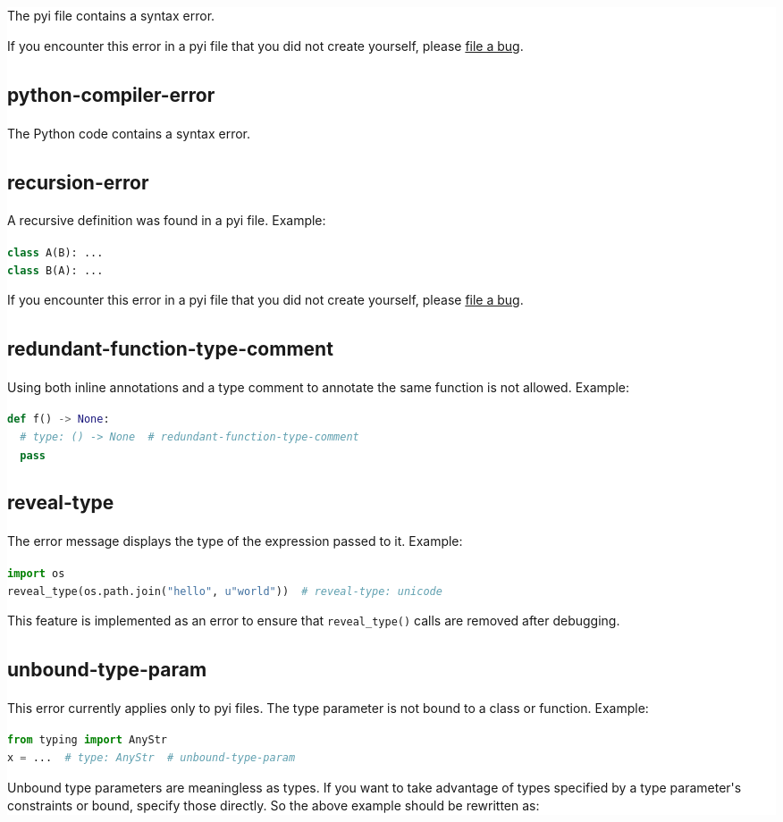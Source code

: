 The pyi file contains a syntax error.

If you encounter this error in a pyi file that you did not create yourself,
please [file a bug][new-bug].

## python-compiler-error

The Python code contains a syntax error.


## recursion-error

A recursive definition was found in a pyi file. Example:

```python
class A(B): ...
class B(A): ...
```

If you encounter this error in a pyi file that you did not create yourself,
please [file a bug][new-bug].

## redundant-function-type-comment

Using both inline annotations and a type comment to annotate the same function
is not allowed. Example:

```python
def f() -> None:
  # type: () -> None  # redundant-function-type-comment
  pass
```

## reveal-type

The error message displays the type of the expression passed to it. Example:

```python
import os
reveal_type(os.path.join("hello", u"world"))  # reveal-type: unicode
```

This feature is implemented as an error to ensure that `reveal_type()` calls are
removed after debugging.

## unbound-type-param

This error currently applies only to pyi files. The type parameter is not bound
to a class or function. Example:

```python
from typing import AnyStr
x = ...  # type: AnyStr  # unbound-type-param
```

Unbound type parameters are meaningless as types. If you want to take advantage
of types specified by a type parameter's constraints or bound, specify those
directly. So the above example should be rewritten as:


[pyi-stub-files]: user_guide.md#pytypes-pyi-stub-files
[silencing-errors]: user_guide.md#silencing-errors
[new-bug]: https://github.com/google/pytype/issues/new